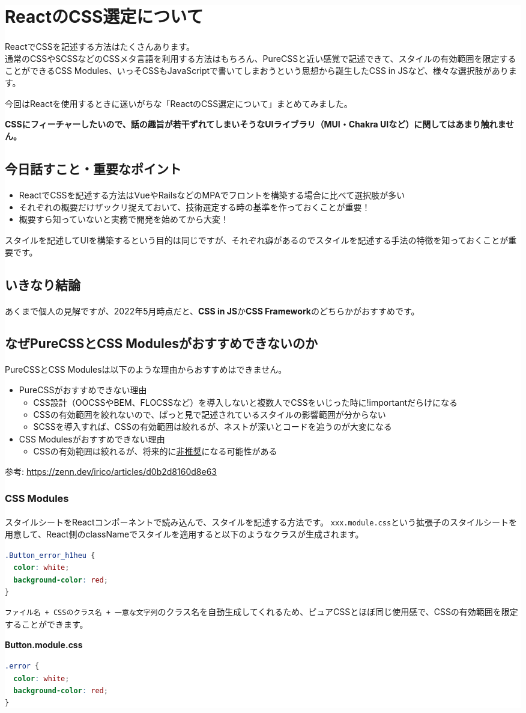 # ReactのCSS選定について
ReactでCSSを記述する方法はたくさんあります。   
通常のCSSやSCSSなどのCSSメタ言語を利用する方法はもちろん、PureCSSと近い感覚で記述できて、スタイルの有効範囲を限定することができるCSS Modules、いっそCSSもJavaScriptで書いてしまおうという思想から誕生したCSS in JSなど、様々な選択肢があります。

今回はReactを使用するときに迷いがちな「ReactのCSS選定について」まとめてみました。   

**CSSにフィーチャーしたいので、話の趣旨が若干ずれてしまいそうなUIライブラリ（MUI・Chakra UIなど）に関してはあまり触れません。**

## 今日話すこと・重要なポイント
* ReactでCSSを記述する方法はVueやRailsなどのMPAでフロントを構築する場合に比べて選択肢が多い
* それぞれの概要だけザックリ捉えておいて、技術選定する時の基準を作っておくことが重要！
* 概要すら知っていないと実務で開発を始めてから大変！

スタイルを記述してUIを構築するという目的は同じですが、それぞれ癖があるのでスタイルを記述する手法の特徴を知っておくことが重要です。

## いきなり結論
あくまで個人の見解ですが、2022年5月時点だと、**CSS in JS**か**CSS Framework**のどちらかがおすすめです。

## なぜPureCSSとCSS Modulesがおすすめできないのか
PureCSSとCSS Modulesは以下のような理由からおすすめはできません。

* PureCSSがおすすめできない理由
  * CSS設計（OOCSSやBEM、FLOCSSなど）を導入しないと複数人でCSSをいじった時に!importantだらけになる
  * CSSの有効範囲を絞れないので、ぱっと見で記述されているスタイルの影響範囲が分からない
  * SCSSを導入すれば、CSSの有効範囲は絞れるが、ネストが深いとコードを追うのが大変になる
* CSS Modulesがおすすめできない理由
  * CSSの有効範囲は絞れるが、将来的に[非推奨](https://github.com/webpack-contrib/css-loader/issues/1050)になる可能性がある

参考: https://zenn.dev/irico/articles/d0b2d8160d8e63

### CSS Modules
スタイルシートをReactコンポーネントで読み込んで、スタイルを記述する方法です。
```xxx.module.css```という拡張子のスタイルシートを用意して、React側のclassNameでスタイルを適用すると以下のようなクラスが生成されます。

```css
.Button_error_h1heu {
  color: white;
  background-color: red;
}
```

```ファイル名 + CSSのクラス名 + 一意な文字列```のクラス名を自動生成してくれるため、ピュアCSSとほぼ同じ使用感で、CSSの有効範囲を限定することができます。

**Button.module.css**

```css
.error {
  color: white;
  background-color: red;
}
```
